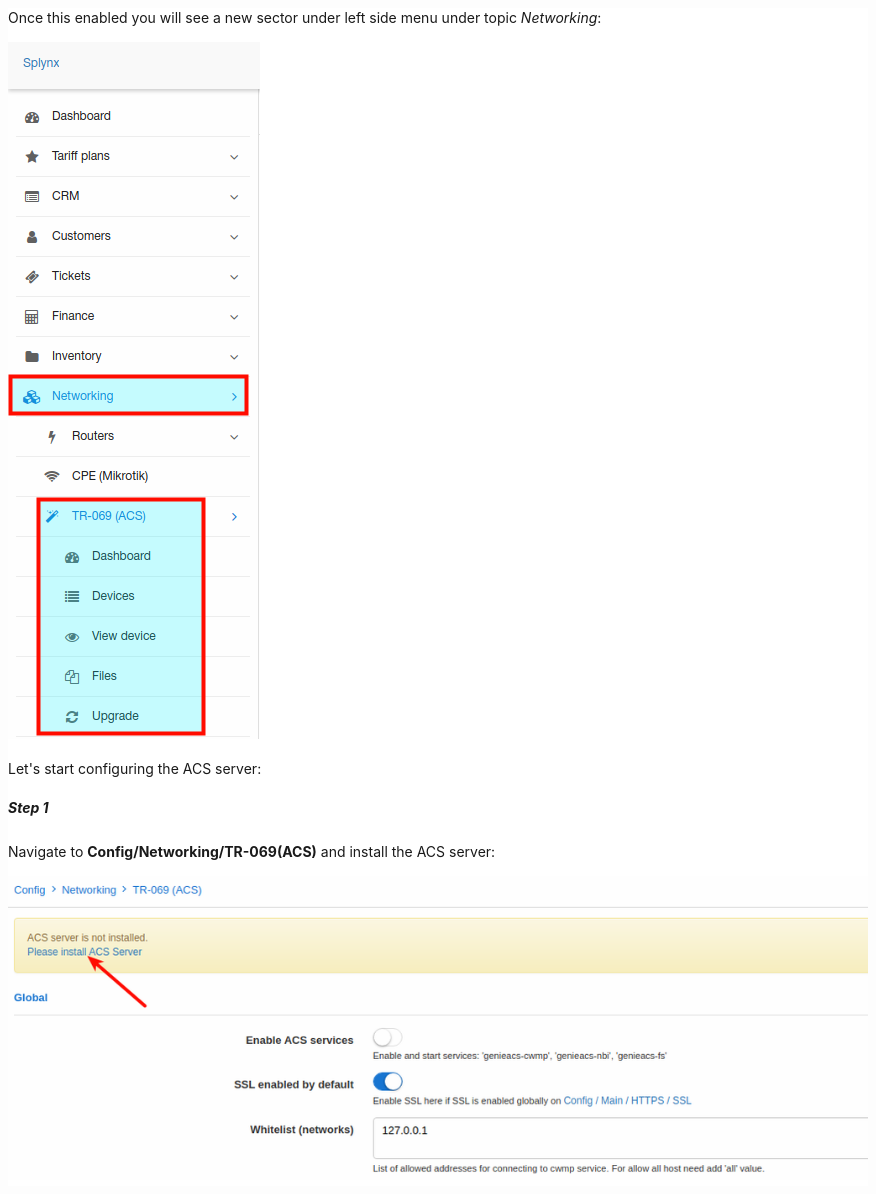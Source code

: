 Once this enabled you will see a new sector under left side menu under topic *Networking*:

![menu](menu.png)


Let's start configuring the ACS server:

##### Step 1

Navigate to **Config/Networking/TR-069(ACS)** and install the ACS server:

![install](install.png)
